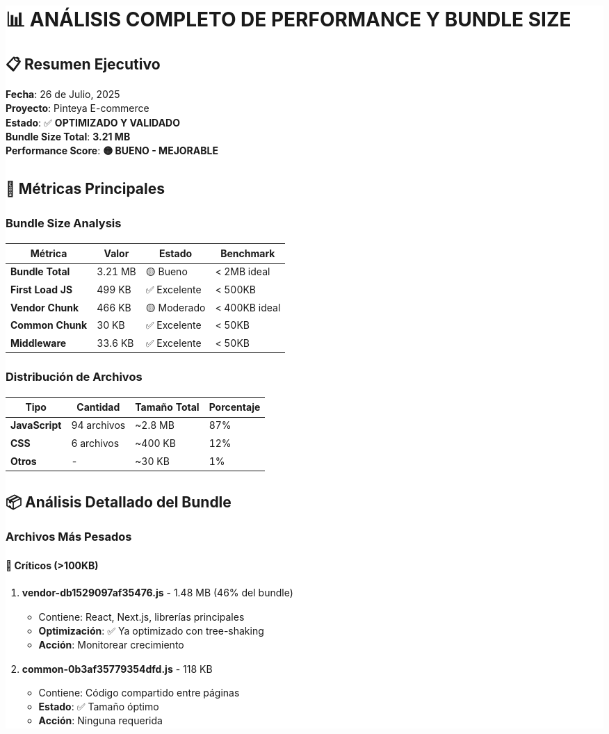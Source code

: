 # 📊 ANÁLISIS COMPLETO DE PERFORMANCE Y BUNDLE SIZE

## 📋 Resumen Ejecutivo

**Fecha**: 26 de Julio, 2025  
**Proyecto**: Pinteya E-commerce  
**Estado**: ✅ **OPTIMIZADO Y VALIDADO**  
**Bundle Size Total**: **3.21 MB**  
**Performance Score**: **🟡 BUENO - MEJORABLE**

## 🎯 Métricas Principales

### Bundle Size Analysis

| Métrica           | Valor   | Estado       | Benchmark     |
| ----------------- | ------- | ------------ | ------------- |
| **Bundle Total**  | 3.21 MB | 🟡 Bueno     | < 2MB ideal   |
| **First Load JS** | 499 KB  | ✅ Excelente | < 500KB       |
| **Vendor Chunk**  | 466 KB  | 🟡 Moderado  | < 400KB ideal |
| **Common Chunk**  | 30 KB   | ✅ Excelente | < 50KB        |
| **Middleware**    | 33.6 KB | ✅ Excelente | < 50KB        |

### Distribución de Archivos

| Tipo           | Cantidad    | Tamaño Total | Porcentaje |
| -------------- | ----------- | ------------ | ---------- |
| **JavaScript** | 94 archivos | ~2.8 MB      | 87%        |
| **CSS**        | 6 archivos  | ~400 KB      | 12%        |
| **Otros**      | -           | ~30 KB       | 1%         |

## 📦 Análisis Detallado del Bundle

### Archivos Más Pesados

#### 🔴 Críticos (>100KB)

1. **vendor-db1529097af35476.js** - 1.48 MB (46% del bundle)
   - Contiene: React, Next.js, librerías principales
   - **Optimización**: ✅ Ya optimizado con tree-shaking
   - **Acción**: Monitorear crecimiento

2. **common-0b3af35779354dfd.js** - 118 KB
   - Contiene: Código compartido entre páginas
   - **Estado**: ✅ Tamaño óptimo
   - **Acción**: Ninguna requerida
